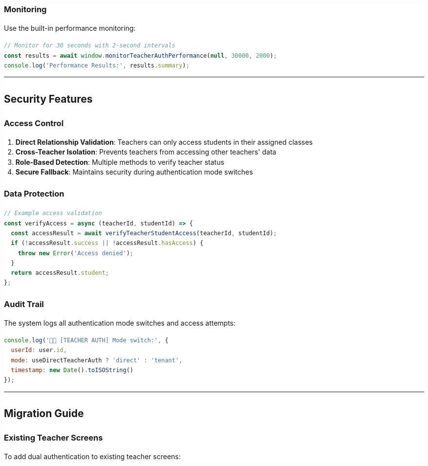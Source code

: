 ### Monitoring

Use the built-in performance monitoring:

```javascript
// Monitor for 30 seconds with 2-second intervals
const results = await window.monitorTeacherAuthPerformance(null, 30000, 2000);
console.log('Performance Results:', results.summary);
```

---

## Security Features

### Access Control

1. **Direct Relationship Validation**: Teachers can only access students in their assigned classes
2. **Cross-Teacher Isolation**: Prevents teachers from accessing other teachers' data
3. **Role-Based Detection**: Multiple methods to verify teacher status
4. **Secure Fallback**: Maintains security during authentication mode switches

### Data Protection

```javascript
// Example access validation
const verifyAccess = async (teacherId, studentId) => {
  const accessResult = await verifyTeacherStudentAccess(teacherId, studentId);
  if (!accessResult.success || !accessResult.hasAccess) {
    throw new Error('Access denied');
  }
  return accessResult.student;
};
```

### Audit Trail

The system logs all authentication mode switches and access attempts:

```javascript
console.log('👨‍🏫 [TEACHER AUTH] Mode switch:', {
  userId: user.id,
  mode: useDirectTeacherAuth ? 'direct' : 'tenant',
  timestamp: new Date().toISOString()
});
```

---

## Migration Guide

### Existing Teacher Screens

To add dual authentication to existing teacher screens:
